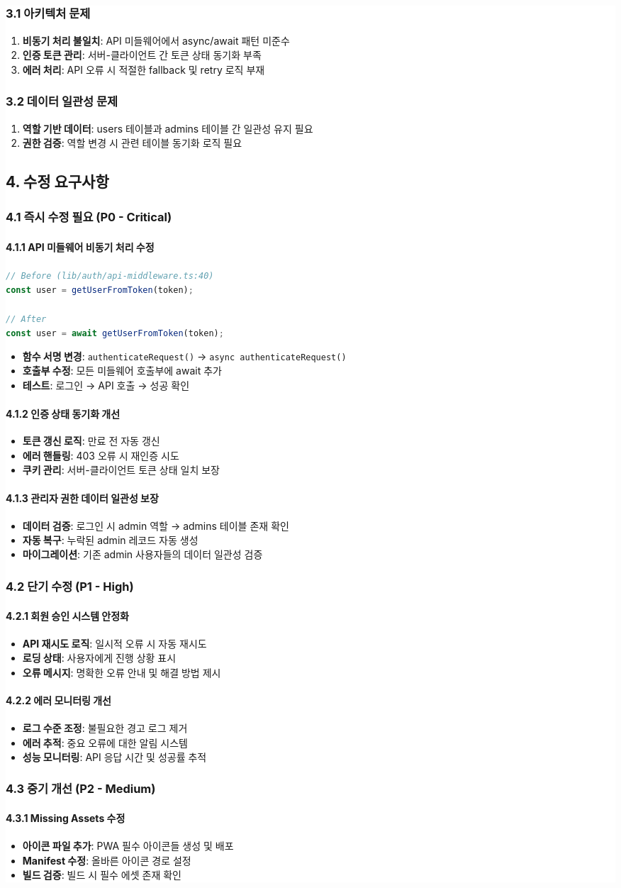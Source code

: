 ### 3.1 아키텍처 문제
1. **비동기 처리 불일치**: API 미들웨어에서 async/await 패턴 미준수
2. **인증 토큰 관리**: 서버-클라이언트 간 토큰 상태 동기화 부족
3. **에러 처리**: API 오류 시 적절한 fallback 및 retry 로직 부재

### 3.2 데이터 일관성 문제
1. **역할 기반 데이터**: users 테이블과 admins 테이블 간 일관성 유지 필요
2. **권한 검증**: 역할 변경 시 관련 테이블 동기화 로직 필요

## 4. 수정 요구사항

### 4.1 즉시 수정 필요 (P0 - Critical)

#### 4.1.1 API 미들웨어 비동기 처리 수정
```typescript
// Before (lib/auth/api-middleware.ts:40)
const user = getUserFromToken(token);

// After
const user = await getUserFromToken(token);
```
- **함수 서명 변경**: `authenticateRequest()` → `async authenticateRequest()`
- **호출부 수정**: 모든 미들웨어 호출부에 await 추가
- **테스트**: 로그인 → API 호출 → 성공 확인

#### 4.1.2 인증 상태 동기화 개선
- **토큰 갱신 로직**: 만료 전 자동 갱신
- **에러 핸들링**: 403 오류 시 재인증 시도
- **쿠키 관리**: 서버-클라이언트 토큰 상태 일치 보장

#### 4.1.3 관리자 권한 데이터 일관성 보장
- **데이터 검증**: 로그인 시 admin 역할 → admins 테이블 존재 확인
- **자동 복구**: 누락된 admin 레코드 자동 생성
- **마이그레이션**: 기존 admin 사용자들의 데이터 일관성 검증

### 4.2 단기 수정 (P1 - High)

#### 4.2.1 회원 승인 시스템 안정화
- **API 재시도 로직**: 일시적 오류 시 자동 재시도
- **로딩 상태**: 사용자에게 진행 상황 표시
- **오류 메시지**: 명확한 오류 안내 및 해결 방법 제시

#### 4.2.2 에러 모니터링 개선
- **로그 수준 조정**: 불필요한 경고 로그 제거
- **에러 추적**: 중요 오류에 대한 알림 시스템
- **성능 모니터링**: API 응답 시간 및 성공률 추적

### 4.3 중기 개선 (P2 - Medium)

#### 4.3.1 Missing Assets 수정
- **아이콘 파일 추가**: PWA 필수 아이콘들 생성 및 배포
- **Manifest 수정**: 올바른 아이콘 경로 설정
- **빌드 검증**: 빌드 시 필수 에셋 존재 확인
